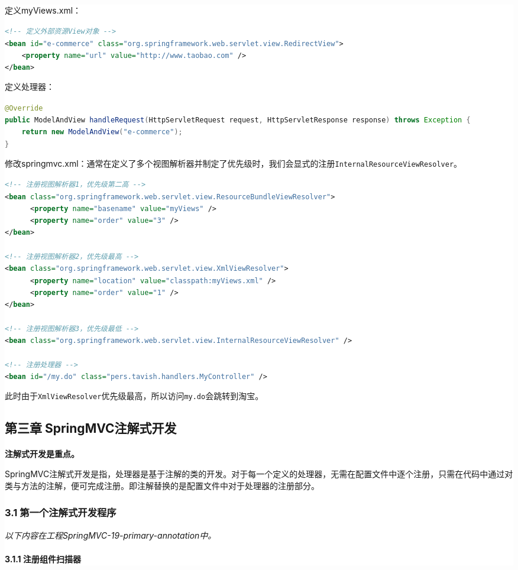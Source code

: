 定义myViews.xml：

```xml
<!-- 定义外部资源View对象 -->
<bean id="e-commerce" class="org.springframework.web.servlet.view.RedirectView">
    <property name="url" value="http://www.taobao.com" />
</bean>
```

定义处理器：

```java
@Override
public ModelAndView handleRequest(HttpServletRequest request, HttpServletResponse response) throws Exception {
    return new ModelAndView("e-commerce");
}
```

修改springmvc.xml：通常在定义了多个视图解析器并制定了优先级时，我们会显式的注册`InternalResourceViewResolver`。

```xml
<!-- 注册视图解析器1，优先级第二高 -->
<bean class="org.springframework.web.servlet.view.ResourceBundleViewResolver">  
      <property name="basename" value="myViews" />
      <property name="order" value="3" />
</bean>

<!-- 注册视图解析器2，优先级最高 -->
<bean class="org.springframework.web.servlet.view.XmlViewResolver">  
      <property name="location" value="classpath:myViews.xml" />
      <property name="order" value="1" />
</bean>

<!-- 注册视图解析器3，优先级最低 -->
<bean class="org.springframework.web.servlet.view.InternalResourceViewResolver" />

<!-- 注册处理器 -->
<bean id="/my.do" class="pers.tavish.handlers.MyController" />
```

此时由于`XmlViewResolver`优先级最高，所以访问`my.do`会跳转到淘宝。

## 第三章 SpringMVC注解式开发

**注解式开发是重点。**

SpringMVC注解式开发是指，处理器是基于注解的类的开发。对于每一个定义的处理器，无需在配置文件中逐个注册，只需在代码中通过对类与方法的注解，便可完成注册。即注解替换的是配置文件中对于处理器的注册部分。

### 3.1 第一个注解式开发程序

*以下内容在工程SpringMVC-19-primary-annotation中。*

#### 3.1.1 注册组件扫描器
